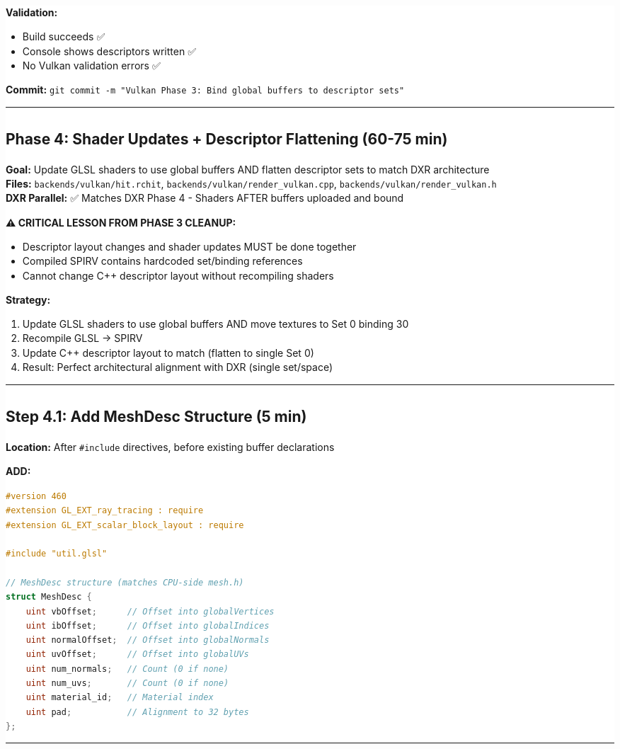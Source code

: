 **Validation:**
- Build succeeds ✅
- Console shows descriptors written ✅
- No Vulkan validation errors ✅

**Commit:** `git commit -m "Vulkan Phase 3: Bind global buffers to descriptor sets"`

---

## Phase 4: Shader Updates + Descriptor Flattening (60-75 min)

**Goal:** Update GLSL shaders to use global buffers AND flatten descriptor sets to match DXR architecture  
**Files:** `backends/vulkan/hit.rchit`, `backends/vulkan/render_vulkan.cpp`, `backends/vulkan/render_vulkan.h`  
**DXR Parallel:** ✅ Matches DXR Phase 4 - Shaders AFTER buffers uploaded and bound

**⚠️ CRITICAL LESSON FROM PHASE 3 CLEANUP:**
- Descriptor layout changes and shader updates MUST be done together
- Compiled SPIRV contains hardcoded set/binding references
- Cannot change C++ descriptor layout without recompiling shaders

**Strategy:**
1. Update GLSL shaders to use global buffers AND move textures to Set 0 binding 30
2. Recompile GLSL → SPIRV
3. Update C++ descriptor layout to match (flatten to single Set 0)
4. Result: Perfect architectural alignment with DXR (single set/space)

---

## Step 4.1: Add MeshDesc Structure (5 min)

**Location:** After `#include` directives, before existing buffer declarations

**ADD:**
```glsl
#version 460
#extension GL_EXT_ray_tracing : require
#extension GL_EXT_scalar_block_layout : require

#include "util.glsl"

// MeshDesc structure (matches CPU-side mesh.h)
struct MeshDesc {
    uint vbOffset;      // Offset into globalVertices
    uint ibOffset;      // Offset into globalIndices
    uint normalOffset;  // Offset into globalNormals
    uint uvOffset;      // Offset into globalUVs
    uint num_normals;   // Count (0 if none)
    uint num_uvs;       // Count (0 if none)
    uint material_id;   // Material index
    uint pad;           // Alignment to 32 bytes
};
```

---